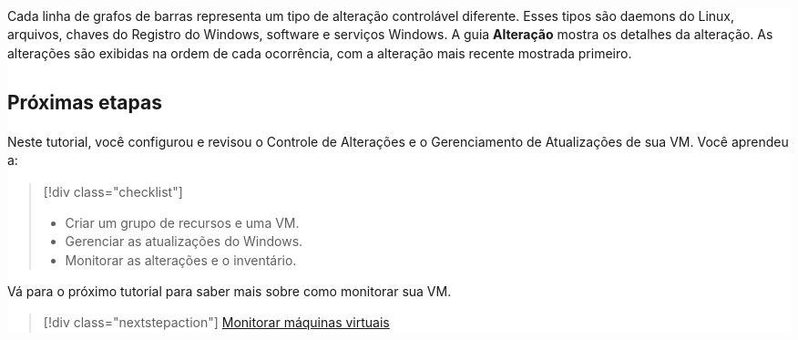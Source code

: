 Cada linha de grafos de barras representa um tipo de alteração controlável diferente. Esses tipos são daemons do Linux, arquivos, chaves do Registro do Windows, software e serviços Windows. A guia **Alteração** mostra os detalhes da alteração. As alterações são exibidas na ordem de cada ocorrência, com a alteração mais recente mostrada primeiro.

## <a name="next-steps"></a>Próximas etapas

Neste tutorial, você configurou e revisou o Controle de Alterações e o Gerenciamento de Atualizações de sua VM. Você aprendeu a:

> [!div class="checklist"]
> * Criar um grupo de recursos e uma VM.
> * Gerenciar as atualizações do Windows.
> * Monitorar as alterações e o inventário.

Vá para o próximo tutorial para saber mais sobre como monitorar sua VM.

> [!div class="nextstepaction"]
> [Monitorar máquinas virtuais](tutorial-monitor.md)
